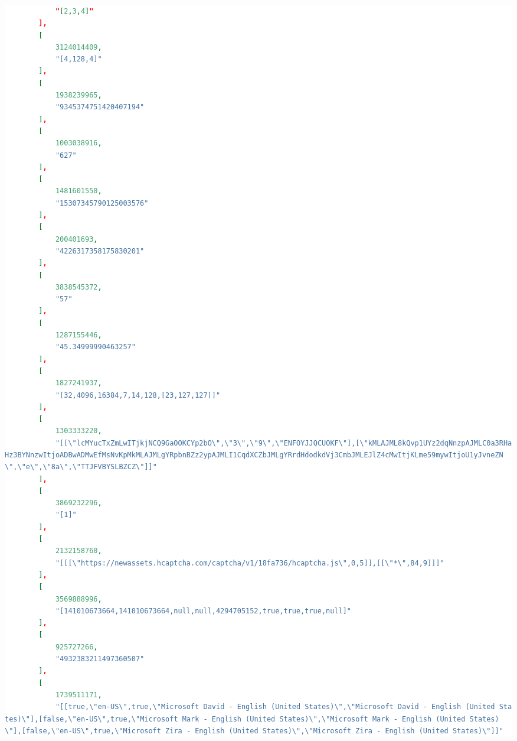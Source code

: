 ```json
            "[2,3,4]"
        ],
        [
            3124014409,
            "[4,128,4]"
        ],
        [
            1938239965,
            "9345374751420407194"
        ],
        [
            1003038916,
            "627"
        ],
        [
            1481601550,
            "15307345790125003576"
        ],
        [
            200401693,
            "4226317358175830201"
        ],
        [
            3838545372,
            "57"
        ],
        [
            1287155446,
            "45.34999990463257"
        ],
        [
            1827241937,
            "[32,4096,16384,7,14,128,[23,127,127]]"
        ],
        [
            1303333220,
            "[[\"lcMYucTxZmLwITjkjNCQ9GaOOKCYp2bO\",\"3\",\"9\",\"ENFOYJJQCUOKF\"],[\"kMLAJML8kQvp1UYz2dqNnzpAJMLC0a3RHaHz3BYNnzwItjoADBwADMwEfMsNvKpMkMLAJMLgYRpbnBZz2ypAJMLI1CqdXCZbJMLgYRrdHdodkdVj3CmbJMLEJlZ4cMwItjKLme59mywItjoU1yJvneZN\",\"e\",\"8a\",\"TTJFVBYSLBZCZ\"]]"
        ],
        [
            3869232296,
            "[1]"
        ],
        [
            2132158760,
            "[[[\"https://newassets.hcaptcha.com/captcha/v1/18fa736/hcaptcha.js\",0,5]],[[\"*\",84,9]]]"
        ],
        [
            3569888996,
            "[141010673664,141010673664,null,null,4294705152,true,true,true,null]"
        ],
        [
            925727266,
            "4932383211497360507"
        ],
        [
            1739511171,
            "[[true,\"en-US\",true,\"Microsoft David - English (United States)\",\"Microsoft David - English (United States)\"],[false,\"en-US\",true,\"Microsoft Mark - English (United States)\",\"Microsoft Mark - English (United States)\"],[false,\"en-US\",true,\"Microsoft Zira - English (United States)\",\"Microsoft Zira - English (United States)\"]]"
```